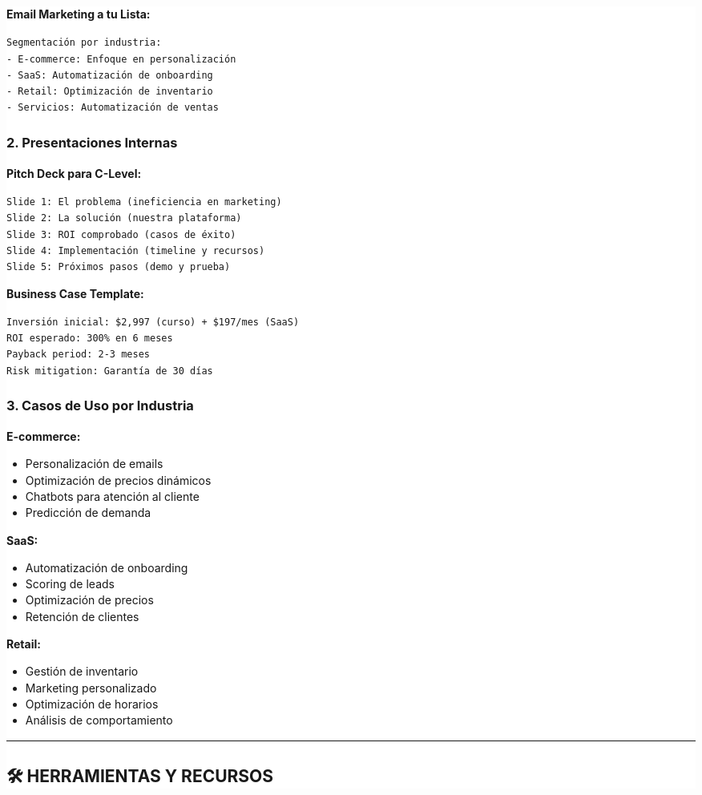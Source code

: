```
```

**Email Marketing a tu Lista:**
```
Segmentación por industria:
- E-commerce: Enfoque en personalización
- SaaS: Automatización de onboarding
- Retail: Optimización de inventario
- Servicios: Automatización de ventas
```

### **2. Presentaciones Internas**

**Pitch Deck para C-Level:**
```
Slide 1: El problema (ineficiencia en marketing)
Slide 2: La solución (nuestra plataforma)
Slide 3: ROI comprobado (casos de éxito)
Slide 4: Implementación (timeline y recursos)
Slide 5: Próximos pasos (demo y prueba)
```

**Business Case Template:**
```
Inversión inicial: $2,997 (curso) + $197/mes (SaaS)
ROI esperado: 300% en 6 meses
Payback period: 2-3 meses
Risk mitigation: Garantía de 30 días
```

### **3. Casos de Uso por Industria**

**E-commerce:**
- Personalización de emails
- Optimización de precios dinámicos
- Chatbots para atención al cliente
- Predicción de demanda

**SaaS:**
- Automatización de onboarding
- Scoring de leads
- Optimización de precios
- Retención de clientes

**Retail:**
- Gestión de inventario
- Marketing personalizado
- Optimización de horarios
- Análisis de comportamiento

---

## 🛠️ **HERRAMIENTAS Y RECURSOS**
